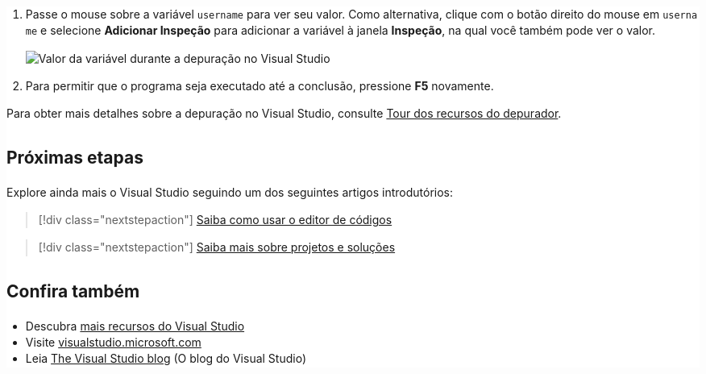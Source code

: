 1. Passe o mouse sobre a variável `username` para ver seu valor. Como alternativa, clique com o botão direito do mouse em `username` e selecione **Adicionar Inspeção** para adicionar a variável à janela **Inspeção**, na qual você também pode ver o valor.

   ![Valor da variável durante a depuração no Visual Studio](media/debugging-variable-value.png)

1. Para permitir que o programa seja executado até a conclusão, pressione **F5** novamente.

Para obter mais detalhes sobre a depuração no Visual Studio, consulte [Tour dos recursos do depurador](../../debugger/debugger-feature-tour.md).

## <a name="next-steps"></a>Próximas etapas

Explore ainda mais o Visual Studio seguindo um dos seguintes artigos introdutórios:

> [!div class="nextstepaction"]
> [Saiba como usar o editor de códigos](tutorial-editor.md)

> [!div class="nextstepaction"]
> [Saiba mais sobre projetos e soluções](tutorial-projects-solutions.md)

## <a name="see-also"></a>Confira também

- Descubra [mais recursos do Visual Studio](../../ide/advanced-feature-overview.md)
- Visite [visualstudio.microsoft.com](https://visualstudio.microsoft.com/vs/)
- Leia [The Visual Studio blog](https://devblogs.microsoft.com/visualstudio/) (O blog do Visual Studio)
